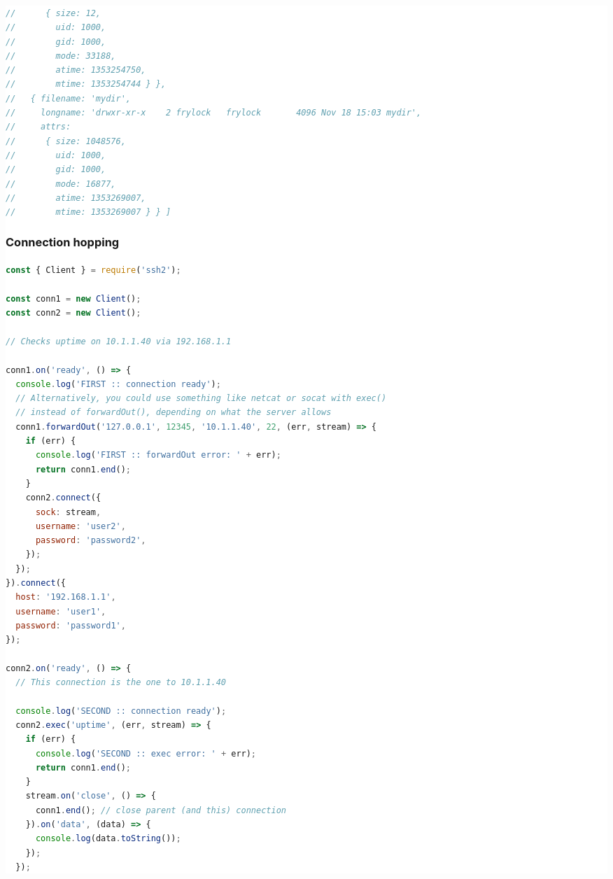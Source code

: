 ```js
//      { size: 12,
//        uid: 1000,
//        gid: 1000,
//        mode: 33188,
//        atime: 1353254750,
//        mtime: 1353254744 } },
//   { filename: 'mydir',
//     longname: 'drwxr-xr-x    2 frylock   frylock       4096 Nov 18 15:03 mydir',
//     attrs:
//      { size: 1048576,
//        uid: 1000,
//        gid: 1000,
//        mode: 16877,
//        atime: 1353269007,
//        mtime: 1353269007 } } ]
```

### Connection hopping

```js
const { Client } = require('ssh2');

const conn1 = new Client();
const conn2 = new Client();

// Checks uptime on 10.1.1.40 via 192.168.1.1

conn1.on('ready', () => {
  console.log('FIRST :: connection ready');
  // Alternatively, you could use something like netcat or socat with exec()
  // instead of forwardOut(), depending on what the server allows
  conn1.forwardOut('127.0.0.1', 12345, '10.1.1.40', 22, (err, stream) => {
    if (err) {
      console.log('FIRST :: forwardOut error: ' + err);
      return conn1.end();
    }
    conn2.connect({
      sock: stream,
      username: 'user2',
      password: 'password2',
    });
  });
}).connect({
  host: '192.168.1.1',
  username: 'user1',
  password: 'password1',
});

conn2.on('ready', () => {
  // This connection is the one to 10.1.1.40

  console.log('SECOND :: connection ready');
  conn2.exec('uptime', (err, stream) => {
    if (err) {
      console.log('SECOND :: exec error: ' + err);
      return conn1.end();
    }
    stream.on('close', () => {
      conn1.end(); // close parent (and this) connection
    }).on('data', (data) => {
      console.log(data.toString());
    });
  });
```